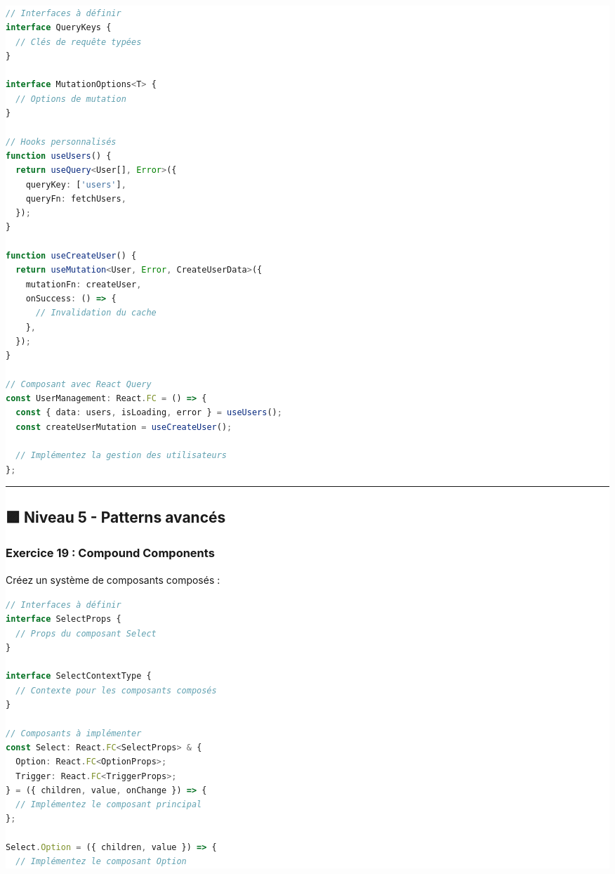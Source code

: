 ```typescript
// Interfaces à définir
interface QueryKeys {
  // Clés de requête typées
}

interface MutationOptions<T> {
  // Options de mutation
}

// Hooks personnalisés
function useUsers() {
  return useQuery<User[], Error>({
    queryKey: ['users'],
    queryFn: fetchUsers,
  });
}

function useCreateUser() {
  return useMutation<User, Error, CreateUserData>({
    mutationFn: createUser,
    onSuccess: () => {
      // Invalidation du cache
    },
  });
}

// Composant avec React Query
const UserManagement: React.FC = () => {
  const { data: users, isLoading, error } = useUsers();
  const createUserMutation = useCreateUser();
  
  // Implémentez la gestion des utilisateurs
};
```

---

## 🟪 Niveau 5 - Patterns avancés

### Exercice 19 : Compound Components

Créez un système de composants composés :

```typescript
// Interfaces à définir
interface SelectProps {
  // Props du composant Select
}

interface SelectContextType {
  // Contexte pour les composants composés
}

// Composants à implémenter
const Select: React.FC<SelectProps> & {
  Option: React.FC<OptionProps>;
  Trigger: React.FC<TriggerProps>;
} = ({ children, value, onChange }) => {
  // Implémentez le composant principal
};

Select.Option = ({ children, value }) => {
  // Implémentez le composant Option
```